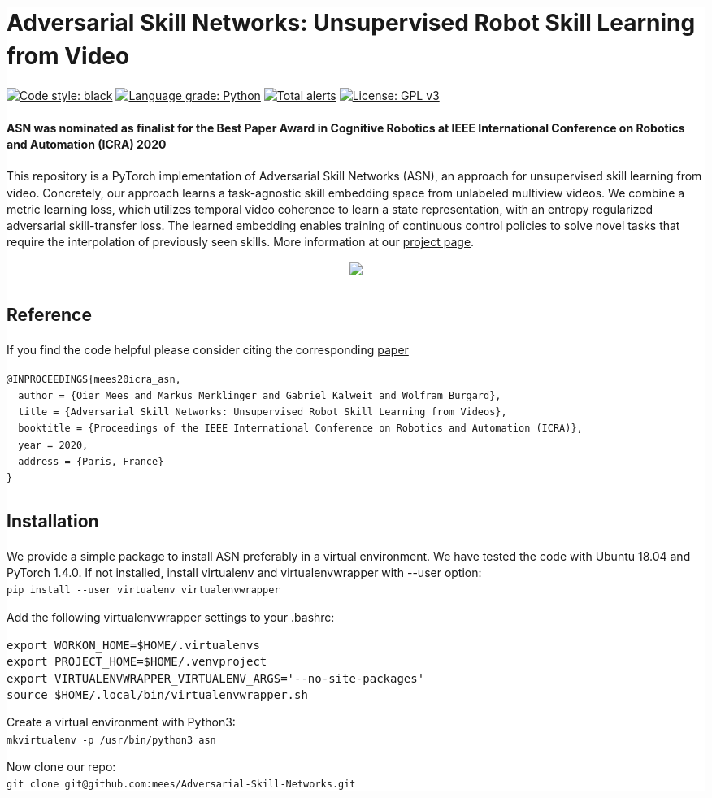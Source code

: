 # Adversarial Skill Networks: Unsupervised Robot Skill Learning from Video
[![Code style: black](https://img.shields.io/badge/code%20style-black-000000.svg)](https://github.com/psf/black)
[![Language grade: Python](https://img.shields.io/lgtm/grade/python/g/mees/Adversarial-Skill-Networks.svg?logo=lgtm&logoWidth=18)](https://lgtm.com/projects/g/mees/Adversarial-Skill-Networks/context:python)
[![Total alerts](https://img.shields.io/lgtm/alerts/g/mees/Adversarial-Skill-Networks.svg?logo=lgtm&logoWidth=18)](https://lgtm.com/projects/g/mees/Adversarial-Skill-Networks/alerts/)
[![License: GPL v3](https://img.shields.io/badge/License-GPLv3-blue.svg)](https://www.gnu.org/licenses/gpl-3.0)

#### ASN was nominated as finalist for the Best Paper Award in Cognitive Robotics at IEEE International Conference on Robotics and Automation (ICRA) 2020 

This repository is a PyTorch implementation of Adversarial Skill Networks (ASN), an approach for unsupervised skill learning from video. Concretely, our approach learns a task-agnostic skill embedding space from unlabeled multiview videos. We combine a metric learning loss, which utilizes temporal video coherence to learn a state representation, with an entropy regularized adversarial skill-transfer loss. The learned embedding enables training of continuous control policies to solve novel tasks that require the interpolation of previously seen skills. More information at our [project page](http://robotskills.cs.uni-freiburg.de/).

<p align="center">
  <img src="http://robotskills.cs.uni-freiburg.de/images/motivation.png" width="75%"/>
</p>

## Reference
If you find the code helpful please consider citing the corresponding [paper](https://arxiv.org/pdf/1910.09430.pdf)
```
@INPROCEEDINGS{mees20icra_asn,
  author = {Oier Mees and Markus Merklinger and Gabriel Kalweit and Wolfram Burgard},
  title = {Adversarial Skill Networks: Unsupervised Robot Skill Learning from Videos},
  booktitle = {Proceedings of the IEEE International Conference on Robotics and Automation (ICRA)},
  year = 2020,
  address = {Paris, France}
}
```

## Installation
We provide a simple package to install ASN preferably in a virtual environment. We have tested the code with Ubuntu 18.04 and PyTorch 1.4.0.
If not installed, install virtualenv and virtualenvwrapper with --user option: <br>
```pip install --user virtualenv virtualenvwrapper```

Add the following virtualenvwrapper settings to your .bashrc:
<pre>
export WORKON_HOME=$HOME/.virtualenvs
export PROJECT_HOME=$HOME/.venvproject
export VIRTUALENVWRAPPER_VIRTUALENV_ARGS='--no-site-packages'
source $HOME/.local/bin/virtualenvwrapper.sh
</pre>


Create a virtual environment with Python3: <br>
```mkvirtualenv -p /usr/bin/python3 asn```<br>

Now clone our repo:<br>
```git clone git@github.com:mees/Adversarial-Skill-Networks.git```<br>

```